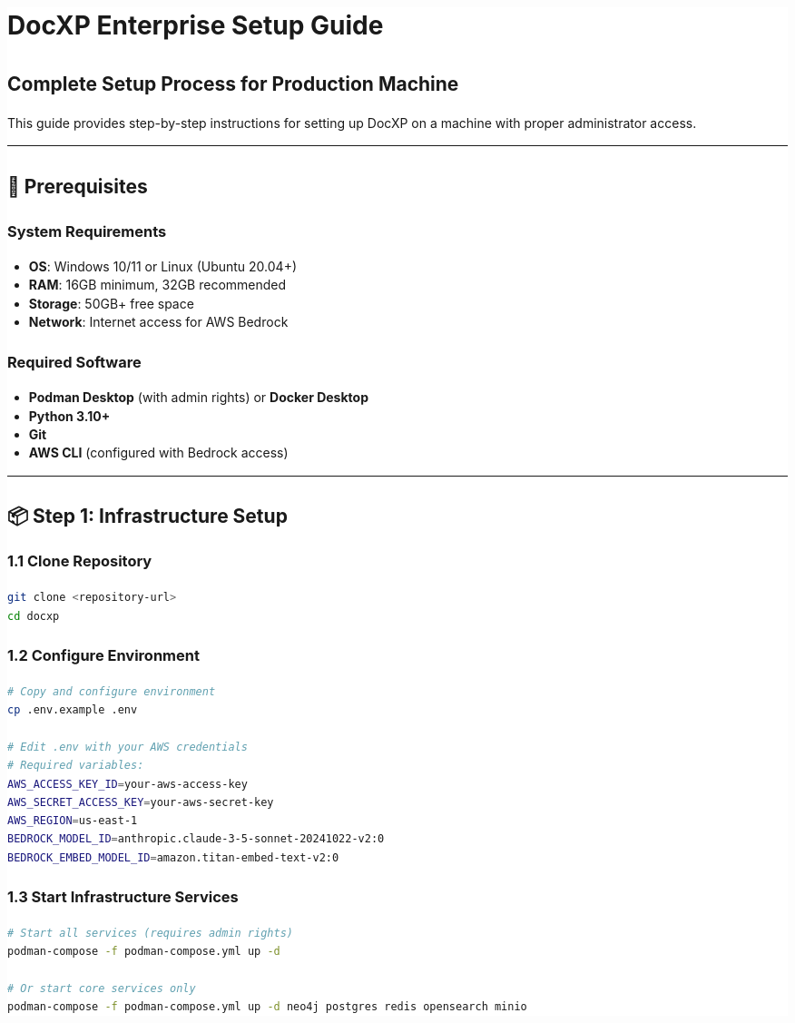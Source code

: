 # DocXP Enterprise Setup Guide

## Complete Setup Process for Production Machine

This guide provides step-by-step instructions for setting up DocXP on a machine with proper administrator access.

---

## 🚀 **Prerequisites**

### System Requirements
- **OS**: Windows 10/11 or Linux (Ubuntu 20.04+)
- **RAM**: 16GB minimum, 32GB recommended
- **Storage**: 50GB+ free space
- **Network**: Internet access for AWS Bedrock

### Required Software
- **Podman Desktop** (with admin rights) or **Docker Desktop**
- **Python 3.10+**
- **Git**
- **AWS CLI** (configured with Bedrock access)

---

## 📦 **Step 1: Infrastructure Setup**

### 1.1 Clone Repository
```bash
git clone <repository-url>
cd docxp
```

### 1.2 Configure Environment
```bash
# Copy and configure environment
cp .env.example .env

# Edit .env with your AWS credentials
# Required variables:
AWS_ACCESS_KEY_ID=your-aws-access-key
AWS_SECRET_ACCESS_KEY=your-aws-secret-key
AWS_REGION=us-east-1
BEDROCK_MODEL_ID=anthropic.claude-3-5-sonnet-20241022-v2:0
BEDROCK_EMBED_MODEL_ID=amazon.titan-embed-text-v2:0
```

### 1.3 Start Infrastructure Services
```bash
# Start all services (requires admin rights)
podman-compose -f podman-compose.yml up -d

# Or start core services only
podman-compose -f podman-compose.yml up -d neo4j postgres redis opensearch minio
```
